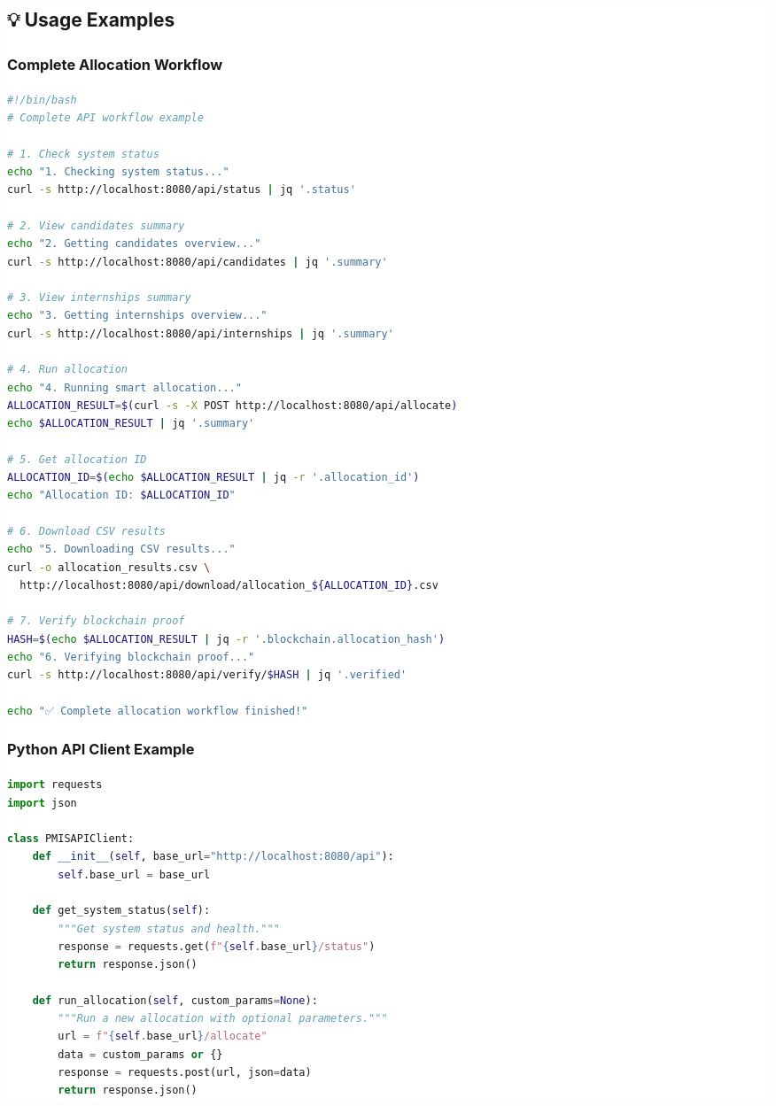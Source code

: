 
## 💡 **Usage Examples**

### **Complete Allocation Workflow**

```bash
#!/bin/bash
# Complete API workflow example

# 1. Check system status
echo "1. Checking system status..."
curl -s http://localhost:8080/api/status | jq '.status'

# 2. View candidates summary
echo "2. Getting candidates overview..."
curl -s http://localhost:8080/api/candidates | jq '.summary'

# 3. View internships summary  
echo "3. Getting internships overview..."
curl -s http://localhost:8080/api/internships | jq '.summary'

# 4. Run allocation
echo "4. Running smart allocation..."
ALLOCATION_RESULT=$(curl -s -X POST http://localhost:8080/api/allocate)
echo $ALLOCATION_RESULT | jq '.summary'

# 5. Get allocation ID
ALLOCATION_ID=$(echo $ALLOCATION_RESULT | jq -r '.allocation_id')
echo "Allocation ID: $ALLOCATION_ID"

# 6. Download CSV results
echo "5. Downloading CSV results..."
curl -o allocation_results.csv \
  http://localhost:8080/api/download/allocation_${ALLOCATION_ID}.csv

# 7. Verify blockchain proof
HASH=$(echo $ALLOCATION_RESULT | jq -r '.blockchain.allocation_hash')
echo "6. Verifying blockchain proof..."
curl -s http://localhost:8080/api/verify/$HASH | jq '.verified'

echo "✅ Complete allocation workflow finished!"
```

### **Python API Client Example**

```python path=null start=null
import requests
import json

class PMISAPIClient:
    def __init__(self, base_url="http://localhost:8080/api"):
        self.base_url = base_url
    
    def get_system_status(self):
        """Get system status and health."""
        response = requests.get(f"{self.base_url}/status")
        return response.json()
    
    def run_allocation(self, custom_params=None):
        """Run a new allocation with optional parameters."""
        url = f"{self.base_url}/allocate"
        data = custom_params or {}
        response = requests.post(url, json=data)
        return response.json()
```